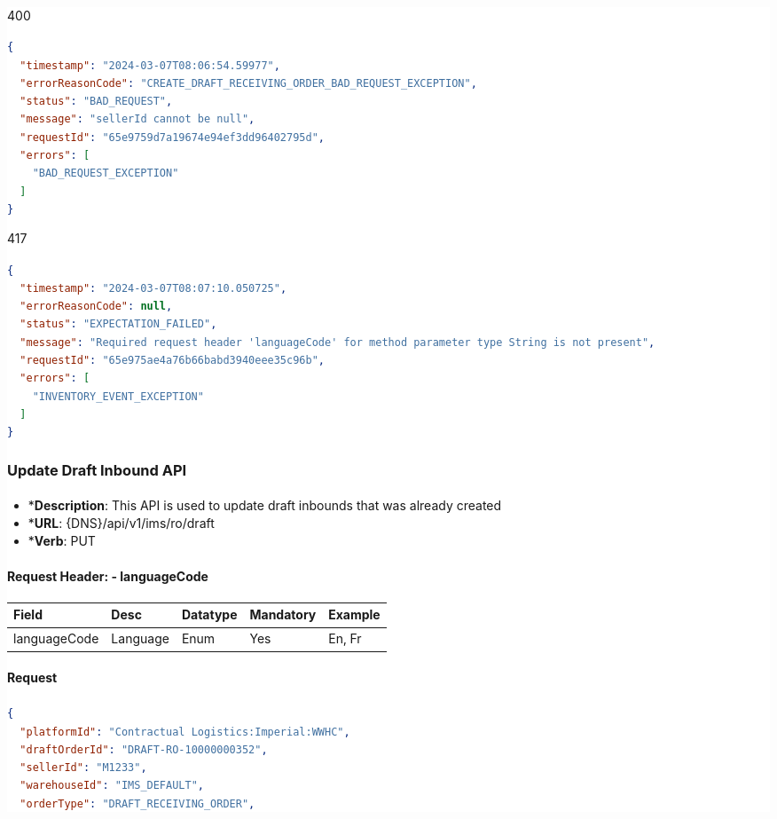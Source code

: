 400
```json
{
  "timestamp": "2024-03-07T08:06:54.59977",
  "errorReasonCode": "CREATE_DRAFT_RECEIVING_ORDER_BAD_REQUEST_EXCEPTION",
  "status": "BAD_REQUEST",
  "message": "sellerId cannot be null",
  "requestId": "65e9759d7a19674e94ef3dd96402795d",
  "errors": [
    "BAD_REQUEST_EXCEPTION"
  ]
}
```

417
```json
{
  "timestamp": "2024-03-07T08:07:10.050725",
  "errorReasonCode": null,
  "status": "EXPECTATION_FAILED",
  "message": "Required request header 'languageCode' for method parameter type String is not present",
  "requestId": "65e975ae4a76b66babd3940eee35c96b",
  "errors": [
    "INVENTORY_EVENT_EXCEPTION"
  ]
}
```

### Update Draft Inbound API

- ***Description**: This API is used to update draft inbounds that was already created
- ***URL**: {DNS}/api/v1/ims/ro/draft
- ***Verb**: PUT
#### Request Header: - languageCode

|Field|Desc|Datatype|Mandatory|Example|
| :- | :- | :- | :- | :- |
|languageCode|Language|Enum|Yes|En, Fr |

#### Request

```json
{
  "platformId": "Contractual Logistics:Imperial:WWHC",
  "draftOrderId": "DRAFT-RO-10000000352",
  "sellerId": "M1233",
  "warehouseId": "IMS_DEFAULT",
  "orderType": "DRAFT_RECEIVING_ORDER",
```